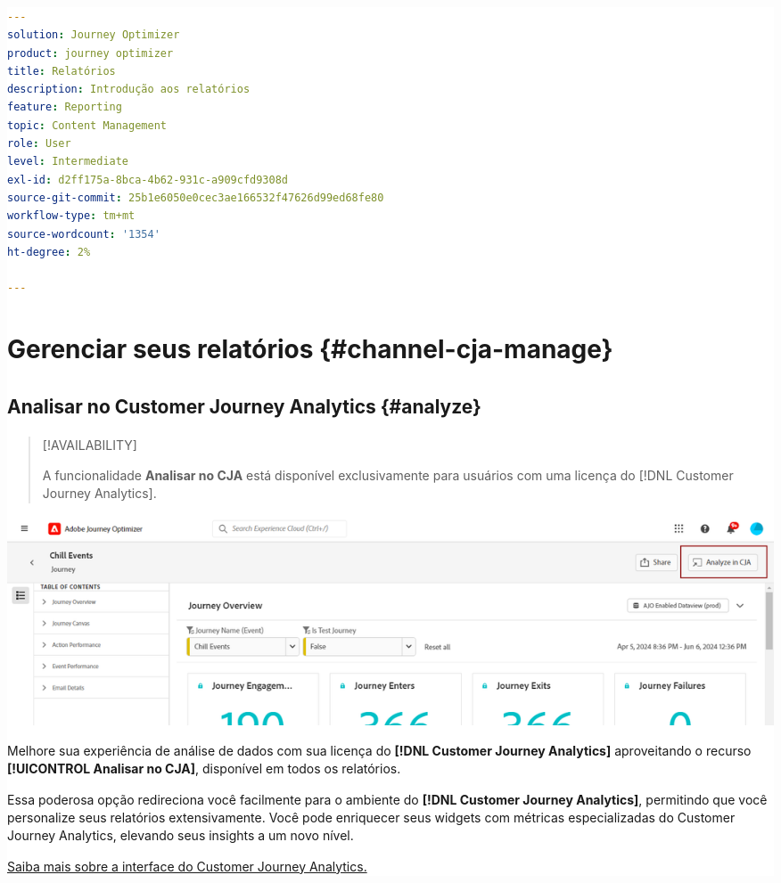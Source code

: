 ```yaml
---
solution: Journey Optimizer
product: journey optimizer
title: Relatórios
description: Introdução aos relatórios
feature: Reporting
topic: Content Management
role: User
level: Intermediate
exl-id: d2ff175a-8bca-4b62-931c-a909cfd9308d
source-git-commit: 25b1e6050e0cec3ae166532f47626d99ed68fe80
workflow-type: tm+mt
source-wordcount: '1354'
ht-degree: 2%

---
```


# Gerenciar seus relatórios {#channel-cja-manage}

## Analisar no Customer Journey Analytics {#analyze}

>[!AVAILABILITY]
>
> A funcionalidade **Analisar no CJA** está disponível exclusivamente para usuários com uma licença do [!DNL Customer Journey Analytics].

![](assets/cja-analyze.png)

Melhore sua experiência de análise de dados com sua licença do **[!DNL Customer Journey Analytics]** aproveitando o recurso **[!UICONTROL Analisar no CJA]**, disponível em todos os relatórios.

Essa poderosa opção redireciona você facilmente para o ambiente do **[!DNL Customer Journey Analytics]**, permitindo que você personalize seus relatórios extensivamente. Você pode enriquecer seus widgets com métricas especializadas do Customer Journey Analytics, elevando seus insights a um novo nível.

[Saiba mais sobre a interface do Customer Journey Analytics.](https://experienceleague.adobe.com/en/docs/analytics-platform/using/cja-overview/cja-getting-started)
